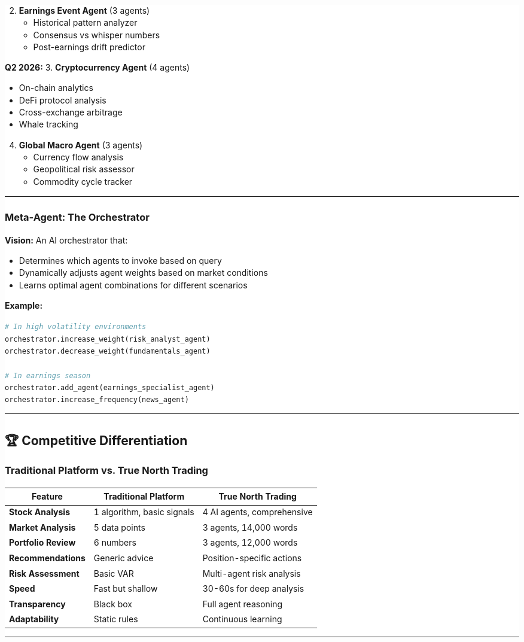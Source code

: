 2. **Earnings Event Agent** (3 agents)
   - Historical pattern analyzer
   - Consensus vs whisper numbers
   - Post-earnings drift predictor

**Q2 2026:**
3. **Cryptocurrency Agent** (4 agents)
   - On-chain analytics
   - DeFi protocol analysis
   - Cross-exchange arbitrage
   - Whale tracking

4. **Global Macro Agent** (3 agents)
   - Currency flow analysis
   - Geopolitical risk assessor
   - Commodity cycle tracker

---

### Meta-Agent: The Orchestrator

**Vision:** An AI orchestrator that:
- Determines which agents to invoke based on query
- Dynamically adjusts agent weights based on market conditions
- Learns optimal agent combinations for different scenarios

**Example:**
```python
# In high volatility environments
orchestrator.increase_weight(risk_analyst_agent)
orchestrator.decrease_weight(fundamentals_agent)

# In earnings season
orchestrator.add_agent(earnings_specialist_agent)
orchestrator.increase_frequency(news_agent)
```

---

## 🏆 Competitive Differentiation

### Traditional Platform vs. True North Trading

| Feature | Traditional Platform | True North Trading |
|---------|---------------------|-------------------|
| **Stock Analysis** | 1 algorithm, basic signals | 4 AI agents, comprehensive |
| **Market Analysis** | 5 data points | 3 agents, 14,000 words |
| **Portfolio Review** | 6 numbers | 3 agents, 12,000 words |
| **Recommendations** | Generic advice | Position-specific actions |
| **Risk Assessment** | Basic VAR | Multi-agent risk analysis |
| **Speed** | Fast but shallow | 30-60s for deep analysis |
| **Transparency** | Black box | Full agent reasoning |
| **Adaptability** | Static rules | Continuous learning |

---